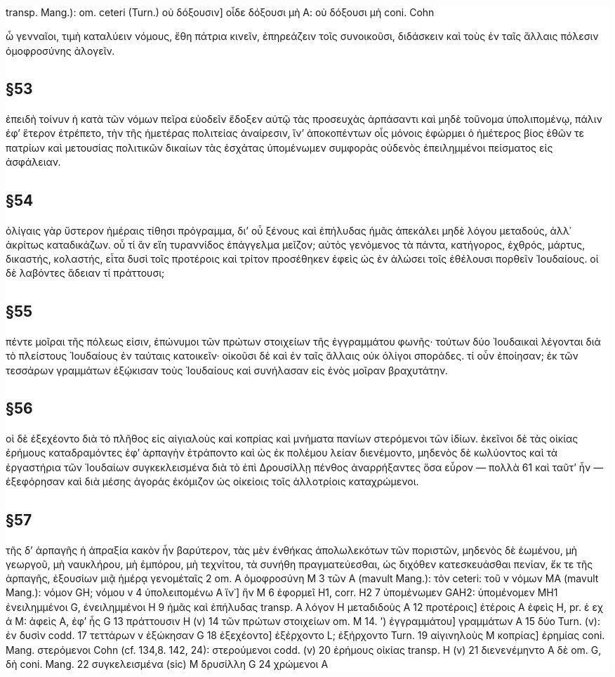 transp. Mang.): om. ceteri (Turn.) οὐ δόξουσιν] οἶδε δόξουσι μὴ Α: οὐ δόξουσι
μὴ coni. Cohn</p>

<pb n="130"/>
<p>ὦ γενναῖοι, τιμὴ καταλύειν νόμους, ἔθη πάτρια κινεῖν, ἐπηρεάζειν τοῖς
συνοικοῦσι, διδάσκειν καὶ τοὺς ἐν ταῖς ἄλλαις πόλεσιν ὁμοφροσύνης ἀλογεῖν.</p>  

## §53  

<p><milestone unit="altref" n="8"/> ἐπειδὴ τοίνυν ἡ κατὰ τῶν νόμων πεῖρα εὐοδεῖν ἔδοξεν αὐτῷ
τὰς προσευχὰς ἁρπάσαντι καὶ μηδὲ τοὔνομα ὑπολιπομένῳ, πάλιν ἐφ’ ἕτερον
ἐτρέπετο, τὴν τῆς ἡμετέρας πολιτείας ἀναίρεσιν, ἵν’ ἀποκοπέντων οἷς <lb n="5"/>
μόνοις ἐφώρμει ὁ ἡμέτερος βίος ἐθῶν τε πατρίων καὶ μετουσίας πολιτικῶν
δικαίων τὰς ἐσχάτας ὑπομένωμεν συμφορὰς οὐδενὸς ἐπειλημμένοι
 πείσματος εἰς ἀσφάλειαν.</p>  

## §54  

<p>ὀλίγαις γὰρ ὕστερον ἡμέραις τίθησι πρόγραμμα,
δι’ οὗ ξένους καὶ ἐπήλυδας ἡμᾶς ἀπεκάλει μηδὲ λόγου μεταδούς, ἀλλ᾿
ἀκρίτως καταδικάζων. οὗ τί ἂν εἴη τυραννίδος ἐπάγγελμα μεῖζον; αὐτὸς
γενόμενος τὰ πάντα, κατήγορος, ἐχθρός, μάρτυς, δικαστής, κολαστής,
εἶτα δυσὶ τοῖς προτέροις καὶ τρίτον προσέθηκεν ἐφεὶς ὡς ἐν ἁλώσει τοῖς
 ἐθέλουσι πορθεῖν Ἰουδαίους. οἱ δὲ λαβόντες ἄδειαν τί πράττουσι;</p>  

## §55  

<p>πέντε
μοῖραι τῆς πόλεως εἰσιν, ἐπώνυμοι τῶν πρώτων στοιχείων τῆς ἐγγραμμάτου
φωνῆς· τούτων δύο Ἰουδαικαὶ λέγονται διὰ τὸ πλείστους Ἰουδαίους <lb n="15"/>
ἐν ταύταις κατοικεῖν· οἰκοῦσι δὲ καὶ ἐν ταῖς ἄλλαις οὐκ ὀλίγοι σποράδες.
τί οὖν ἐποίησαν; ἐκ τῶν τεσσάρων γραμμάτων ἐξῴκισαν τοὺς Ἰουδαίους
 καὶ συνήλασαν εἰς ἑνὸς μοῖραν βραχυτάτην.</p>  

## §56  

<p>οἱ δὲ ἐξεχέοντο διὰ τὸ
πλῆθος εἰς αἰγιαλοὺς καὶ κοπρίας καὶ μνήματα πανίων στερόμενοι τῶν
ἰδίων. ἐκεῖνοι δὲ τὰς οἰκίας ἐρήμους καταδραμόντες ἐφ’ ἁρπαγὴν ἐτράποντο <lb n="20"/>
καὶ ὡς ἐκ πολέμου λείαν διενέμοντο, μηδενὸς δὲ κωλύοντος καὶ
τὰ ἐργαστήρια τῶν Ἰουδαίων συγκεκλεισμένα διὰ τὸ ἐπὶ Δρουσίλλῃ πένθος
ἀναρρήξαντες ὅσα εὗρον — πολλὰ 61 καὶ ταῦτ’ ἦν — ἐξεφόρησαν καὶ
διὰ μέσης ἀγοράς ἐκόμιζον ὡς οἰκείοις τοῖς ἀλλοτρίοις καταχρώμενοι.
</p>  

## §57  

<p>τῆς δ’ ἁρπαγῆς ἡ ἀπραξία κακὸν ἦν βαρύτερον, τὰς μὲν ἐνθήκας ἀπολωλεκότων <lb n="25"/>
τῶν ποριστῶν, μηδενὸς δὲ ἐωμένου, μὴ γεωργοῦ, μὴ ναυκλήρου,
μὴ ἐμπόρου, μὴ τεχνίτου, τὰ συνήθη πραγματεύεσθαι, ὡς διχόθεν
κατεσκευάσθαι πενίαν, ἔκ τε τῆς ἁρπαγῆς, ἐξουσίων μιᾷ ἡμέρᾳ γενομέταῖς
<note type="footnote">2 om. A ὁμοφροσύνη M 3 τῶν A (mavult Mang.): τὸν ceteri:
τοῦ v νόμων MA (mavult Mang.): νόμον GH; νόμου v 4 ὑπολειπομένω
A ἵν᾿] ἣν M 6 ἐφορμεῖ Η1, corr. Η2 7 ὑπομένωμεν
GAH2: ὑπομένομεν MH1 ἐνειλημμένοι G, ἐνειλημμένοι H 9 ἡμᾶς
καὶ ἐπήλυδας transp. Α λόγον Η μεταδιδοὺς Α 12 προτέροις]
ἑτέροις Α ἐφεὶς H, pr. ἑ εχ ἁ M: ἀφεὶς A, ἐφ’ ἧς G 13 πράττουσιν
H (v) 14 τῶν πρώτων στοιχείων om. M 14. ’) ἐγγραμμάτου] γραμμάτων
Α 15 δύο Turn. (v): ἐν δυσὶν codd. 17 τεττάρων v ἐξώκησαν G
18 ἐξεχέοντο] ἐξέρχοντο L; ἐξήρχοντο Turn. 19 αἰγινηλοὺς M κοπρίας]
ἐρημίας coni. Mang. στερόμενοι Cohn (cf. 134,8. 142, 24): στερούμενοι codd. (v)
20 ἐρήμους οἰκίας transp. Η (v) 21 διενενέμηντο Α δὲ om. G, δὴ coni.
Mang. 22 συγκελεισμένα (sic) M δρυσίλλη G 24 χρώμενοι Α